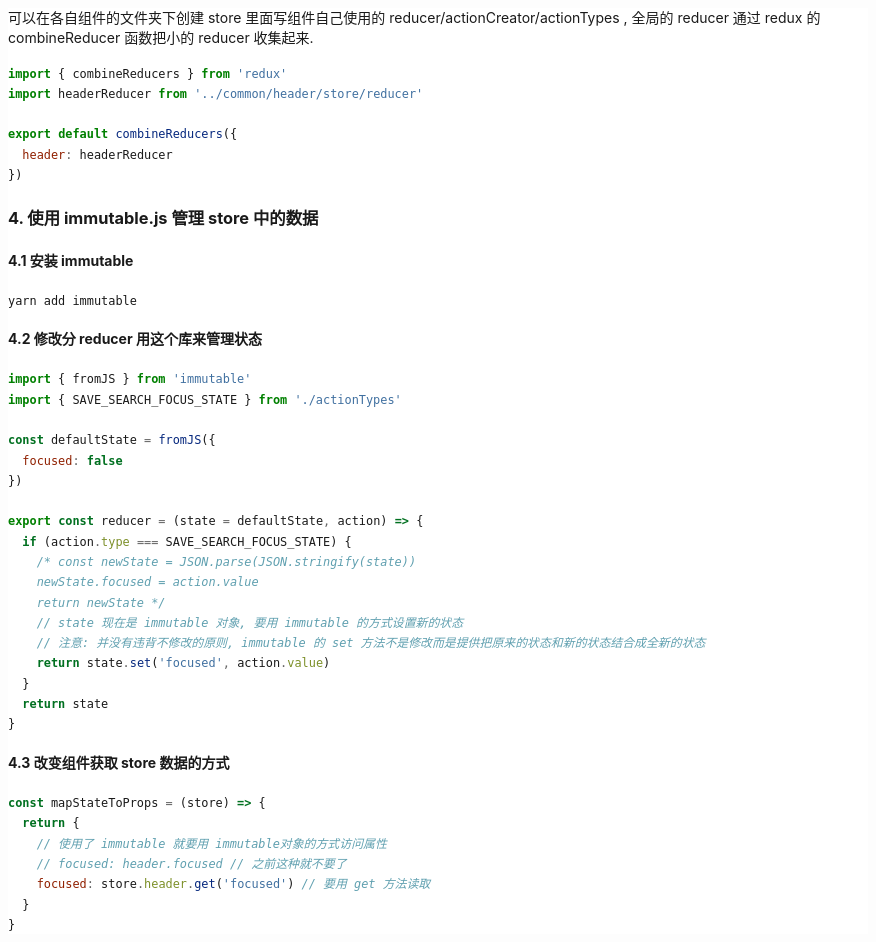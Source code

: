 可以在各自组件的文件夹下创建 store 里面写组件自己使用的 reducer/actionCreator/actionTypes , 全局的 reducer 通过 redux 的 combineReducer 函数把小的 reducer 收集起来.

```js
import { combineReducers } from 'redux'
import headerReducer from '../common/header/store/reducer'

export default combineReducers({
  header: headerReducer
})
```

### 4. 使用 immutable.js 管理 store 中的数据

#### 4.1 安装 immutable

```shell
yarn add immutable
```

#### 4.2 修改分 reducer 用这个库来管理状态

```js
import { fromJS } from 'immutable'
import { SAVE_SEARCH_FOCUS_STATE } from './actionTypes'

const defaultState = fromJS({
  focused: false
})

export const reducer = (state = defaultState, action) => {
  if (action.type === SAVE_SEARCH_FOCUS_STATE) {
    /* const newState = JSON.parse(JSON.stringify(state))
    newState.focused = action.value
    return newState */
    // state 现在是 immutable 对象, 要用 immutable 的方式设置新的状态
    // 注意: 并没有违背不修改的原则, immutable 的 set 方法不是修改而是提供把原来的状态和新的状态结合成全新的状态
    return state.set('focused', action.value)
  }
  return state
}

```

#### 4.3 改变组件获取 store 数据的方式

```js
const mapStateToProps = (store) => {
  return {
    // 使用了 immutable 就要用 immutable对象的方式访问属性
    // focused: header.focused // 之前这种就不要了
    focused: store.header.get('focused') // 要用 get 方法读取
  }
}
```
